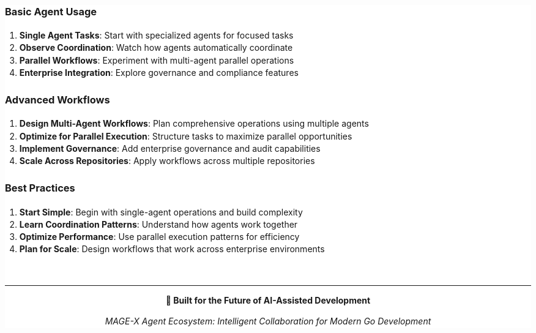 ### Basic Agent Usage

1. **Single Agent Tasks**: Start with specialized agents for focused tasks
2. **Observe Coordination**: Watch how agents automatically coordinate
3. **Parallel Workflows**: Experiment with multi-agent parallel operations
4. **Enterprise Integration**: Explore governance and compliance features

### Advanced Workflows

1. **Design Multi-Agent Workflows**: Plan comprehensive operations using multiple agents
2. **Optimize for Parallel Execution**: Structure tasks to maximize parallel opportunities
3. **Implement Governance**: Add enterprise governance and audit capabilities
4. **Scale Across Repositories**: Apply workflows across multiple repositories

### Best Practices

1. **Start Simple**: Begin with single-agent operations and build complexity
2. **Learn Coordination Patterns**: Understand how agents work together
3. **Optimize Performance**: Use parallel execution patterns for efficiency
4. **Plan for Scale**: Design workflows that work across enterprise environments

<br/>

---

<div align="center">
  <p>
    <strong>🤖 Built for the Future of AI-Assisted Development</strong>
  </p>
  <p>
    <em>MAGE-X Agent Ecosystem: Intelligent Collaboration for Modern Go Development</em>
  </p>
</div>